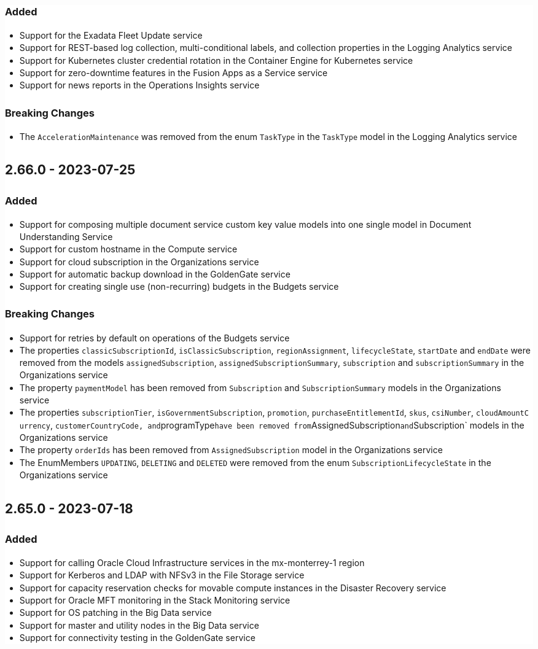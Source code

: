 ### Added

- Support for the Exadata Fleet Update service
- Support for REST-based log collection, multi-conditional labels, and collection properties in the Logging Analytics service
- Support for Kubernetes cluster credential rotation in the Container Engine for Kubernetes service
- Support for zero-downtime features in the Fusion Apps as a Service service
- Support for news reports in the Operations Insights service

### Breaking Changes

- The `AccelerationMaintenance` was removed from the enum `TaskType` in the `TaskType` model in the Logging Analytics service

## 2.66.0 - 2023-07-25

### Added

- Support for composing multiple document service custom key value models into one single model in Document Understanding Service
- Support for custom hostname in the Compute service
- Support for cloud subscription in the Organizations service
- Support for automatic backup download in the GoldenGate service
- Support for creating single use (non-recurring) budgets in the Budgets service

### Breaking Changes

- Support for retries by default on operations of the Budgets service
- The properties `classicSubscriptionId`, `isClassicSubscription`, `regionAssignment`, `lifecycleState`, `startDate` and `endDate` were removed from the models `assignedSubscription`, `assignedSubscriptionSummary`, `subscription` and `subscriptionSummary` in the Organizations service
- The property `paymentModel` has been removed from `Subscription` and `SubscriptionSummary` models in the Organizations service
- The properties `subscriptionTier`, `isGovernmentSubscription`, `promotion`, `purchaseEntitlementId`, `skus`, `csiNumber`, `cloudAmountCurrency`, `customerCountryCode, and`programType`have been removed from`AssignedSubscription`and`Subscription` models in the Organizations service
- The property `orderIds` has been removed from `AssignedSubscription` model in the Organizations service
- The EnumMembers `UPDATING`, `DELETING` and `DELETED` were removed from the enum `SubscriptionLifecycleState` in the Organizations service

## 2.65.0 - 2023-07-18

### Added

- Support for calling Oracle Cloud Infrastructure services in the mx-monterrey-1 region
- Support for Kerberos and LDAP with NFSv3 in the File Storage service
- Support for capacity reservation checks for movable compute instances in the Disaster Recovery service
- Support for Oracle MFT monitoring in the Stack Monitoring service
- Support for OS patching in the Big Data service
- Support for master and utility nodes in the Big Data service
- Support for connectivity testing in the GoldenGate service
